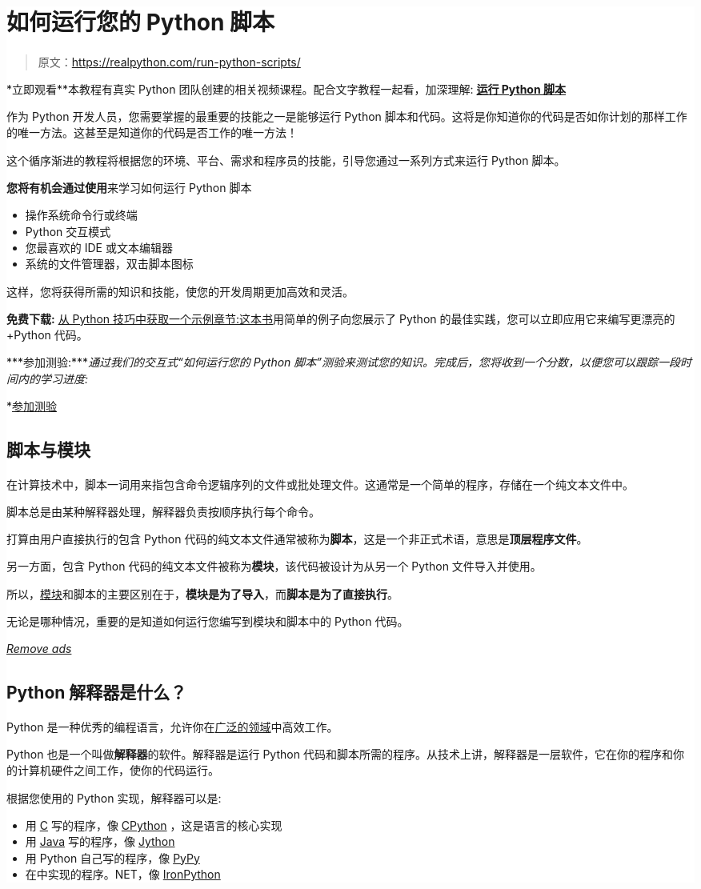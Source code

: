 # 如何运行您的 Python 脚本

> 原文：<https://realpython.com/run-python-scripts/>

*立即观看**本教程有真实 Python 团队创建的相关视频课程。配合文字教程一起看，加深理解: [**运行 Python 脚本**](/courses/running-python-scripts/)

作为 Python 开发人员，您需要掌握的最重要的技能之一是能够运行 Python 脚本和代码。这将是你知道你的代码是否如你计划的那样工作的唯一方法。这甚至是知道你的代码是否工作的唯一方法！

这个循序渐进的教程将根据您的环境、平台、需求和程序员的技能，引导您通过一系列方式来运行 Python 脚本。

**您将有机会通过使用**来学习如何运行 Python 脚本

*   操作系统命令行或终端
*   Python 交互模式
*   您最喜欢的 IDE 或文本编辑器
*   系统的文件管理器，双击脚本图标

这样，您将获得所需的知识和技能，使您的开发周期更加高效和灵活。

**免费下载:** [从 Python 技巧中获取一个示例章节:这本书](https://realpython.com/bonus/python-tricks-sample-pdf/)用简单的例子向您展示了 Python 的最佳实践，您可以立即应用它来编写更漂亮的+Python 代码。

***参加测验:****通过我们的交互式“如何运行您的 Python 脚本”测验来测试您的知识。完成后，您将收到一个分数，以便您可以跟踪一段时间内的学习进度:*

*[参加测验](/quizzes/run-python-scripts/)

## 脚本与模块

在计算技术中，脚本一词用来指包含命令逻辑序列的文件或批处理文件。这通常是一个简单的程序，存储在一个纯文本文件中。

脚本总是由某种解释器处理，解释器负责按顺序执行每个命令。

打算由用户直接执行的包含 Python 代码的纯文本文件通常被称为**脚本**，这是一个非正式术语，意思是**顶层程序文件**。

另一方面，包含 Python 代码的纯文本文件被称为**模块**，该代码被设计为从另一个 Python 文件导入并使用。

所以，[模块](https://realpython.com/python-modules-packages/)和脚本的主要区别在于，**模块是为了导入**，而**脚本是为了直接执行**。

无论是哪种情况，重要的是知道如何运行您编写到模块和脚本中的 Python 代码。

[*Remove ads*](/account/join/)

## Python 解释器是什么？

Python 是一种优秀的编程语言，允许你在[广泛的领域](https://realpython.com/what-can-i-do-with-python/)中高效工作。

Python 也是一个叫做**解释器**的软件。解释器是运行 Python 代码和脚本所需的程序。从技术上讲，解释器是一层软件，它在你的程序和你的计算机硬件之间工作，使你的代码运行。

根据您使用的 Python 实现，解释器可以是:

*   用 [C](https://realpython.com/c-for-python-programmers/) 写的程序，像 [CPython](https://www.python.org/about/) ，这是语言的核心实现
*   用 [Java](https://realpython.com/oop-in-python-vs-java/) 写的程序，像 [Jython](http://www.jython.org/index.html)
*   用 Python 自己写的程序，像 [PyPy](https://realpython.com/pypy-faster-python/)
*   在中实现的程序。NET，像 [IronPython](http://ironpython.net/)
